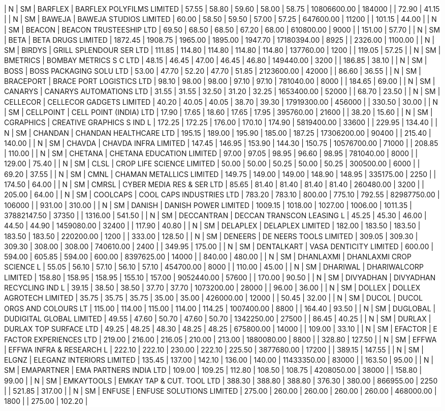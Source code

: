 | N | SM | BARFLEX | BARFLEX POLYFILMS LIMITED | 57.55 | 58.80 | 59.60 | 58.00 | 58.75 | 10806600.00 | 184000 |  | 72.90 | 41.15 |
| N | SM | BAWEJA | BAWEJA STUDIOS LIMITED | 60.00 | 58.50 | 59.50 | 57.00 | 57.25 | 647600.00 | 11200 |  | 101.15 | 44.00 |
| N | SM | BEACON | BEACON TRUSTEESHIP LTD | 69.50 | 68.50 | 68.50 | 67.20 | 68.00 | 610800.00 | 9000 |  | 151.00 | 57.70 |
| N | SM | BETA | BETA DRUGS LIMITED | 1872.45 | 1908.75 | 1965.00 | 1895.00 | 1947.70 | 17180394.00 | 8925 |  | 2326.00 | 1100.00 |
| N | SM | BIRDYS | GRILL SPLENDOUR SER LTD | 111.85 | 114.80 | 114.80 | 114.80 | 114.80 | 137760.00 | 1200 |  | 119.05 | 57.25 |
| N | SM | BMETRICS | BOMBAY METRICS S C LTD | 48.15 | 46.45 | 47.00 | 46.45 | 46.80 | 149440.00 | 3200 |  | 186.85 | 38.10 |
| N | SM | BOSS | BOSS PACKAGING SOLU LTD | 53.00 | 47.70 | 52.20 | 47.70 | 51.85 | 2123600.00 | 42000 |  | 86.60 | 36.55 |
| N | SM | BRACEPORT | BRACE PORT LOGISTICS LTD | 98.10 | 98.00 | 98.00 | 97.10 | 97.10 | 781040.00 | 8000 |  | 184.65 | 69.00 |
| N | SM | CANARYS | CANARYS AUTOMATIONS LTD | 31.55 | 31.55 | 32.50 | 31.20 | 32.25 | 1653400.00 | 52000 |  | 68.70 | 23.50 |
| N | SM | CELLECOR | CELLECOR GADGETS LIMITED | 40.20 | 40.05 | 40.05 | 38.70 | 39.30 | 17919300.00 | 456000 |  | 330.50 | 30.00 |
| N | SM | CELLPOINT | CELL POINT (INDIA) LTD | 17.90 | 17.65 | 18.60 | 17.65 | 17.95 | 395760.00 | 21600 |  | 38.20 | 15.60 |
| N | SM | CGRAPHICS | CREATIVE GRAPHICS S IND L | 172.25 | 172.25 | 176.00 | 170.10 | 174.90 | 5819400.00 | 33600 |  | 229.95 | 134.40 |
| N | SM | CHANDAN | CHANDAN HEALTHCARE LTD | 195.15 | 189.00 | 195.90 | 185.00 | 187.25 | 17306200.00 | 90400 |  | 215.40 | 140.00 |
| N | SM | CHAVDA | CHAVDA INFRA LIMITED | 147.45 | 146.95 | 153.90 | 144.30 | 150.75 | 10576700.00 | 71000 |  | 208.85 | 110.00 |
| N | SM | CHETANA | CHETANA EDUCATION LIMITED | 97.00 | 97.05 | 98.95 | 96.60 | 98.95 | 781040.00 | 8000 |  | 129.00 | 75.40 |
| N | SM | CLSL | CROP LIFE SCIENCE LIMITED | 50.00 | 50.00 | 50.25 | 50.00 | 50.25 | 300500.00 | 6000 |  | 69.20 | 37.55 |
| N | SM | CMNL | CHAMAN METALLICS LIMITED | 149.75 | 149.00 | 149.00 | 148.90 | 148.95 | 335175.00 | 2250 |  | 174.50 | 64.00 |
| N | SM | CMRSL | CYBER MEDIA RES & SER LTD | 85.65 | 81.40 | 81.40 | 81.40 | 81.40 | 260480.00 | 3200 |  | 205.00 | 64.00 |
| N | SM | COOLCAPS | COOL CAPS INDUSTRIES LTD | 783.20 | 783.10 | 800.00 | 775.10 | 792.55 | 82987750.00 | 106000 |  | 931.00 | 310.00 |
| N | SM | DANISH | DANISH POWER LIMITED | 1009.15 | 1018.00 | 1027.00 | 1006.00 | 1011.35 | 37882147.50 | 37350 |  | 1316.00 | 541.50 |
| N | SM | DECCANTRAN | DECCAN TRANSCON LEASING L | 45.25 | 45.30 | 46.00 | 44.50 | 44.90 | 1459080.00 | 32400 |  | 117.90 | 40.80 |
| N | SM | DELAPLEX | DELAPLEX LIMITED | 182.00 | 183.50 | 183.50 | 183.50 | 183.50 | 220200.00 | 1200 |  | 333.00 | 128.50 |
| N | SM | DENEERS | DE NEERS TOOLS LIMITED | 309.05 | 309.30 | 309.30 | 308.00 | 308.00 | 740610.00 | 2400 |  | 349.95 | 175.00 |
| N | SM | DENTALKART | VASA DENTICITY LIMITED | 600.00 | 594.00 | 605.85 | 594.00 | 600.00 | 8397625.00 | 14000 |  | 840.00 | 480.00 |
| N | SM | DHANLAXMI | DHANLAXMI CROP SCIENCE L | 55.05 | 56.10 | 57.10 | 56.10 | 57.10 | 454700.00 | 8000 |  | 110.00 | 45.00 |
| N | SM | DHARIWAL | DHARIWALCORP LIMITED | 158.80 | 158.95 | 158.95 | 155.10 | 157.00 | 9052440.00 | 57600 |  | 170.00 | 90.50 |
| N | SM | DIVYADHAN | DIVYADHAN RECYCLING IND L | 39.15 | 38.50 | 38.50 | 37.70 | 37.70 | 1073200.00 | 28000 |  | 96.00 | 36.00 |
| N | SM | DOLLEX | DOLLEX AGROTECH LIMITED | 35.75 | 35.75 | 35.75 | 35.00 | 35.00 | 426000.00 | 12000 |  | 50.45 | 32.00 |
| N | SM | DUCOL | DUCOL ORGS AND COLOURS LT | 115.00 | 114.00 | 115.00 | 114.00 | 114.25 | 1007400.00 | 8800 |  | 164.40 | 93.50 |
| N | SM | DUGLOBAL | DUDIGITAL GLOBAL LIMITED | 49.55 | 47.60 | 50.70 | 47.60 | 50.70 | 1342250.00 | 27500 |  | 86.45 | 40.25 |
| N | SM | DURLAX | DURLAX TOP SURFACE LTD | 49.25 | 48.25 | 48.30 | 48.25 | 48.25 | 675800.00 | 14000 |  | 109.00 | 33.10 |
| N | SM | EFACTOR | E FACTOR EXPERIENCES LTD | 219.00 | 216.00 | 216.05 | 210.00 | 213.00 | 1880080.00 | 8800 |  | 328.80 | 127.50 |
| N | SM | EFFWA | EFFWA INFRA & RESEARCH L | 222.10 | 222.10 | 230.00 | 222.10 | 225.50 | 3877680.00 | 17200 |  | 389.15 | 147.55 |
| N | SM | ELGNZ | ELEGANZ INTERIORS LIMITED | 135.45 | 137.00 | 142.10 | 136.00 | 140.00 | 11433350.00 | 83000 |  | 163.50 | 95.00 |
| N | SM | EMAPARTNER | EMA PARTNERS INDIA LTD | 109.00 | 109.25 | 112.80 | 108.50 | 108.75 | 4208050.00 | 38000 |  | 158.80 | 99.00 |
| N | SM | EMKAYTOOLS | EMKAY TAP & CUT. TOOL LTD | 388.30 | 388.80 | 388.80 | 376.30 | 380.00 | 866955.00 | 2250 |  | 521.85 | 317.00 |
| N | SM | ENFUSE | ENFUSE SOLUTIONS LIMITED | 275.00 | 260.00 | 260.00 | 260.00 | 260.00 | 468000.00 | 1800 |  | 275.00 | 102.20 |